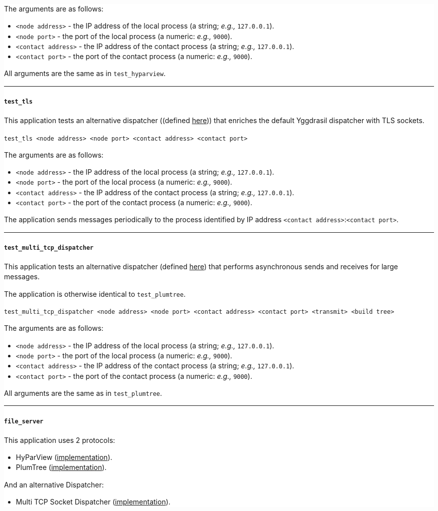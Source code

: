 The arguments are as follows:
* `<node address>` - the IP address of the local process (a string; *e.g.,* `127.0.0.1`).
* `<node port>` - the port of the local process (a numeric: *e.g.,* `9000`).
* `<contact address>` - the IP address of the contact process (a string; *e.g.,* `127.0.0.1`).
* `<contact port>` - the port of the contact process (a numeric: *e.g.,* `9000`).

All arguments are the same as in `test_hyparview`.

***

#### `test_tls`

This application tests an alternative dispatcher ((defined [here](../../../protocols/ip/dispatcher/simple_tls_dispatcher.c))) that enriches the default Yggdrasil dispatcher with TLS sockets.

`test_tls <node address> <node port> <contact address> <contact port>`

The arguments are as follows:
* `<node address>` - the IP address of the local process (a string; *e.g.,* `127.0.0.1`).
* `<node port>` - the port of the local process (a numeric: *e.g.,* `9000`).
* `<contact address>` - the IP address of the contact process (a string; *e.g.,* `127.0.0.1`).
* `<contact port>` - the port of the contact process (a numeric: *e.g.,* `9000`).

The application sends messages periodically to the process identified by IP address `<contact address>`:`<contact port>`.

***

#### `test_multi_tcp_dispatcher`

This application tests an alternative dispatcher (defined [here](../../../protocols/ip/dispatcher/multi_tcp_socket_dispatcher.c)) that performs asynchronous sends and receives for large messages.

The application is otherwise identical to `test_plumtree`.

`test_multi_tcp_dispatcher <node address> <node port> <contact address> <contact port> <transmit> <build tree>`

The arguments are as follows:
* `<node address>` - the IP address of the local process (a string; *e.g.,* `127.0.0.1`).
* `<node port>` - the port of the local process (a numeric: *e.g.,* `9000`).
* `<contact address>` - the IP address of the contact process (a string; *e.g.,* `127.0.0.1`).
* `<contact port>` - the port of the contact process (a numeric: *e.g.,* `9000`).

All arguments are the same as in `test_plumtree`.

***

#### `file_server`

This application uses 2 protocols:
* HyParView ([implementation](../../../protocols/ip/membership/hyparview.c)).
* PlumTree ([implementation](../../../protocols/ip/dissemination/plumtree.c)).

And an alternative Dispatcher:
* Multi TCP Socket Dispatcher ([implementation](../../../protocols/ip/dispatcher/multi_tcp_socket_dispatcher.c)).
